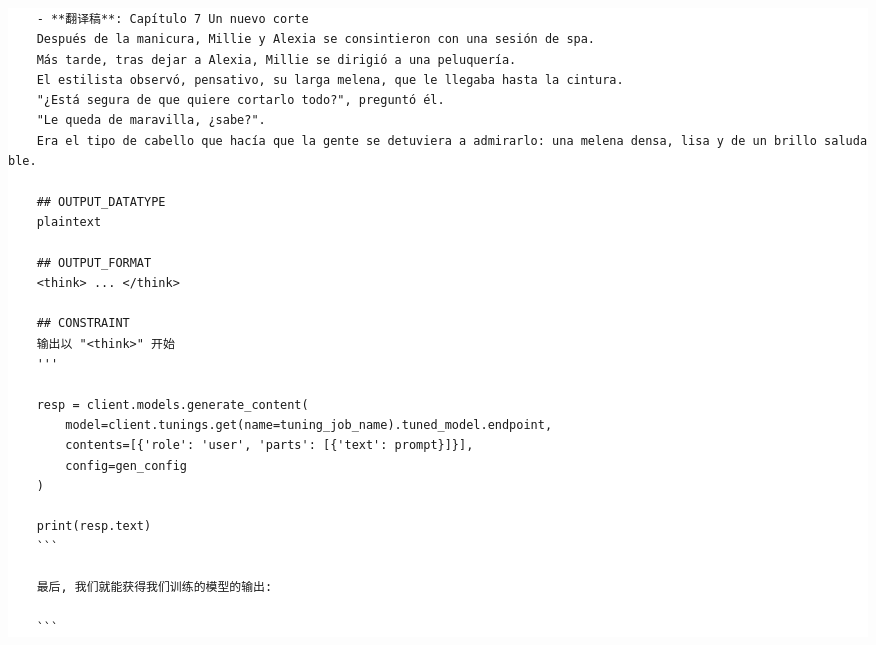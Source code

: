         - **翻译稿**: Capítulo 7 Un nuevo corte
        Después de la manicura, Millie y Alexia se consintieron con una sesión de spa.
        Más tarde, tras dejar a Alexia, Millie se dirigió a una peluquería.
        El estilista observó, pensativo, su larga melena, que le llegaba hasta la cintura.
        "¿Está segura de que quiere cortarlo todo?", preguntó él.
        "Le queda de maravilla, ¿sabe?".
        Era el tipo de cabello que hacía que la gente se detuviera a admirarlo: una melena densa, lisa y de un brillo saludable.
        
        ## OUTPUT_DATATYPE
        plaintext

        ## OUTPUT_FORMAT
        <think> ... </think>

        ## CONSTRAINT
        输出以 "<think>" 开始
        '''

        resp = client.models.generate_content(
            model=client.tunings.get(name=tuning_job_name).tuned_model.endpoint,
            contents=[{'role': 'user', 'parts': [{'text': prompt}]}],
            config=gen_config
        )

        print(resp.text)
        ```

        最后, 我们就能获得我们训练的模型的输出:

        ```